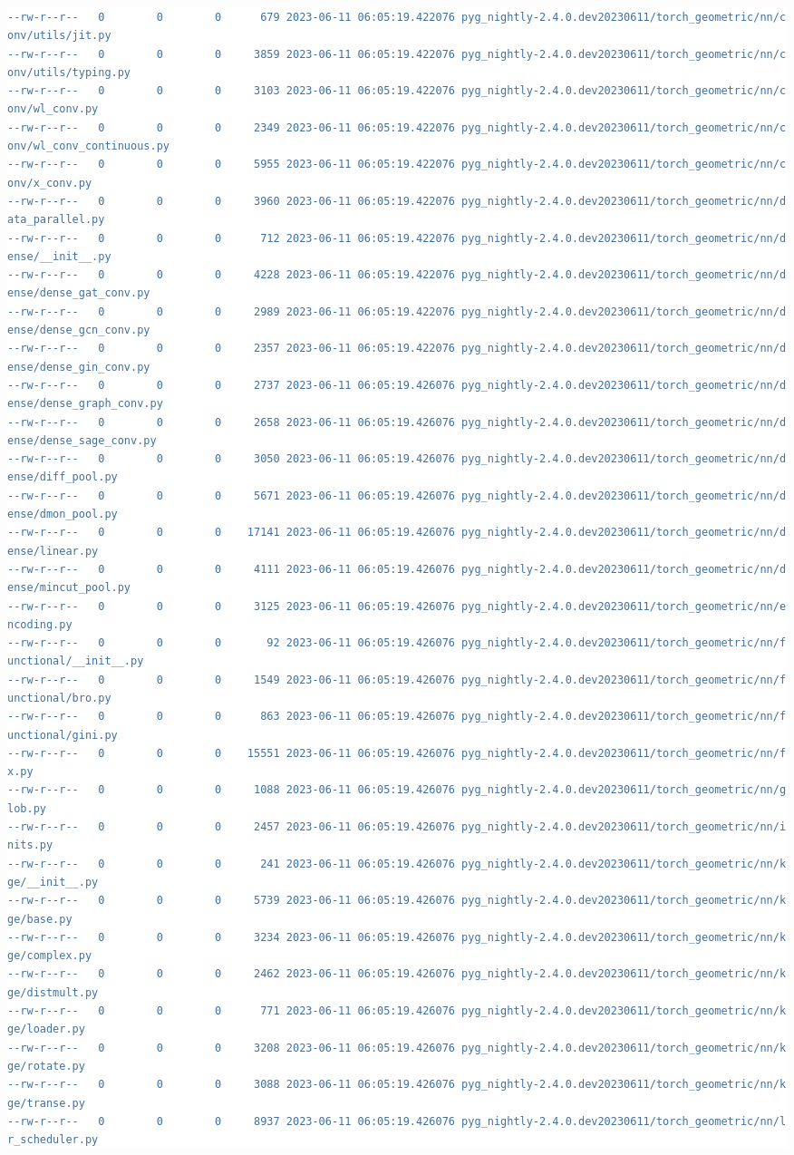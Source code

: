 ```diff
--rw-r--r--   0        0        0      679 2023-06-11 06:05:19.422076 pyg_nightly-2.4.0.dev20230611/torch_geometric/nn/conv/utils/jit.py
--rw-r--r--   0        0        0     3859 2023-06-11 06:05:19.422076 pyg_nightly-2.4.0.dev20230611/torch_geometric/nn/conv/utils/typing.py
--rw-r--r--   0        0        0     3103 2023-06-11 06:05:19.422076 pyg_nightly-2.4.0.dev20230611/torch_geometric/nn/conv/wl_conv.py
--rw-r--r--   0        0        0     2349 2023-06-11 06:05:19.422076 pyg_nightly-2.4.0.dev20230611/torch_geometric/nn/conv/wl_conv_continuous.py
--rw-r--r--   0        0        0     5955 2023-06-11 06:05:19.422076 pyg_nightly-2.4.0.dev20230611/torch_geometric/nn/conv/x_conv.py
--rw-r--r--   0        0        0     3960 2023-06-11 06:05:19.422076 pyg_nightly-2.4.0.dev20230611/torch_geometric/nn/data_parallel.py
--rw-r--r--   0        0        0      712 2023-06-11 06:05:19.422076 pyg_nightly-2.4.0.dev20230611/torch_geometric/nn/dense/__init__.py
--rw-r--r--   0        0        0     4228 2023-06-11 06:05:19.422076 pyg_nightly-2.4.0.dev20230611/torch_geometric/nn/dense/dense_gat_conv.py
--rw-r--r--   0        0        0     2989 2023-06-11 06:05:19.422076 pyg_nightly-2.4.0.dev20230611/torch_geometric/nn/dense/dense_gcn_conv.py
--rw-r--r--   0        0        0     2357 2023-06-11 06:05:19.422076 pyg_nightly-2.4.0.dev20230611/torch_geometric/nn/dense/dense_gin_conv.py
--rw-r--r--   0        0        0     2737 2023-06-11 06:05:19.426076 pyg_nightly-2.4.0.dev20230611/torch_geometric/nn/dense/dense_graph_conv.py
--rw-r--r--   0        0        0     2658 2023-06-11 06:05:19.426076 pyg_nightly-2.4.0.dev20230611/torch_geometric/nn/dense/dense_sage_conv.py
--rw-r--r--   0        0        0     3050 2023-06-11 06:05:19.426076 pyg_nightly-2.4.0.dev20230611/torch_geometric/nn/dense/diff_pool.py
--rw-r--r--   0        0        0     5671 2023-06-11 06:05:19.426076 pyg_nightly-2.4.0.dev20230611/torch_geometric/nn/dense/dmon_pool.py
--rw-r--r--   0        0        0    17141 2023-06-11 06:05:19.426076 pyg_nightly-2.4.0.dev20230611/torch_geometric/nn/dense/linear.py
--rw-r--r--   0        0        0     4111 2023-06-11 06:05:19.426076 pyg_nightly-2.4.0.dev20230611/torch_geometric/nn/dense/mincut_pool.py
--rw-r--r--   0        0        0     3125 2023-06-11 06:05:19.426076 pyg_nightly-2.4.0.dev20230611/torch_geometric/nn/encoding.py
--rw-r--r--   0        0        0       92 2023-06-11 06:05:19.426076 pyg_nightly-2.4.0.dev20230611/torch_geometric/nn/functional/__init__.py
--rw-r--r--   0        0        0     1549 2023-06-11 06:05:19.426076 pyg_nightly-2.4.0.dev20230611/torch_geometric/nn/functional/bro.py
--rw-r--r--   0        0        0      863 2023-06-11 06:05:19.426076 pyg_nightly-2.4.0.dev20230611/torch_geometric/nn/functional/gini.py
--rw-r--r--   0        0        0    15551 2023-06-11 06:05:19.426076 pyg_nightly-2.4.0.dev20230611/torch_geometric/nn/fx.py
--rw-r--r--   0        0        0     1088 2023-06-11 06:05:19.426076 pyg_nightly-2.4.0.dev20230611/torch_geometric/nn/glob.py
--rw-r--r--   0        0        0     2457 2023-06-11 06:05:19.426076 pyg_nightly-2.4.0.dev20230611/torch_geometric/nn/inits.py
--rw-r--r--   0        0        0      241 2023-06-11 06:05:19.426076 pyg_nightly-2.4.0.dev20230611/torch_geometric/nn/kge/__init__.py
--rw-r--r--   0        0        0     5739 2023-06-11 06:05:19.426076 pyg_nightly-2.4.0.dev20230611/torch_geometric/nn/kge/base.py
--rw-r--r--   0        0        0     3234 2023-06-11 06:05:19.426076 pyg_nightly-2.4.0.dev20230611/torch_geometric/nn/kge/complex.py
--rw-r--r--   0        0        0     2462 2023-06-11 06:05:19.426076 pyg_nightly-2.4.0.dev20230611/torch_geometric/nn/kge/distmult.py
--rw-r--r--   0        0        0      771 2023-06-11 06:05:19.426076 pyg_nightly-2.4.0.dev20230611/torch_geometric/nn/kge/loader.py
--rw-r--r--   0        0        0     3208 2023-06-11 06:05:19.426076 pyg_nightly-2.4.0.dev20230611/torch_geometric/nn/kge/rotate.py
--rw-r--r--   0        0        0     3088 2023-06-11 06:05:19.426076 pyg_nightly-2.4.0.dev20230611/torch_geometric/nn/kge/transe.py
--rw-r--r--   0        0        0     8937 2023-06-11 06:05:19.426076 pyg_nightly-2.4.0.dev20230611/torch_geometric/nn/lr_scheduler.py
```